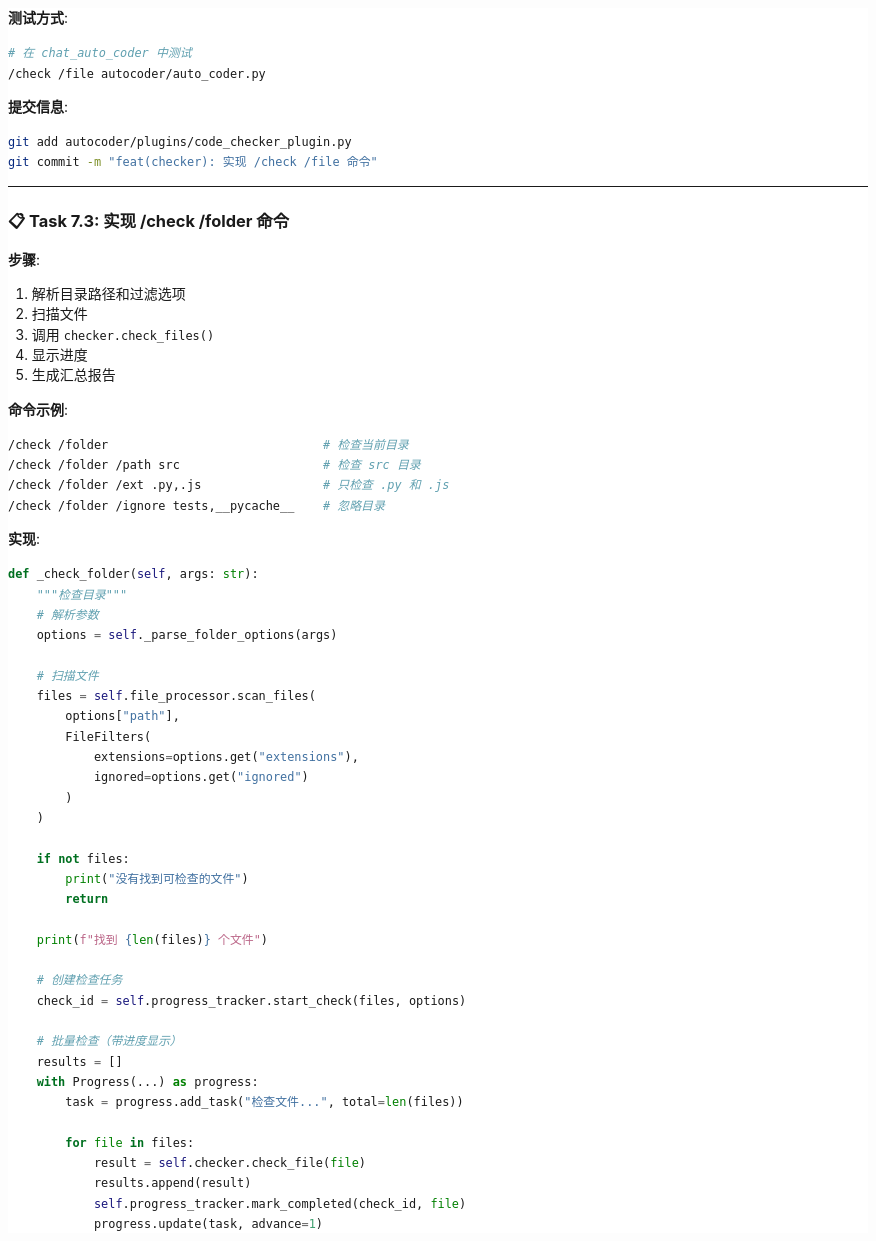 **测试方式**:
```bash
# 在 chat_auto_coder 中测试
/check /file autocoder/auto_coder.py
```

**提交信息**:
```bash
git add autocoder/plugins/code_checker_plugin.py
git commit -m "feat(checker): 实现 /check /file 命令"
```

---

### 📋 Task 7.3: 实现 /check /folder 命令

**步骤**:
1. 解析目录路径和过滤选项
2. 扫描文件
3. 调用 `checker.check_files()`
4. 显示进度
5. 生成汇总报告

**命令示例**:
```bash
/check /folder                              # 检查当前目录
/check /folder /path src                    # 检查 src 目录
/check /folder /ext .py,.js                 # 只检查 .py 和 .js
/check /folder /ignore tests,__pycache__    # 忽略目录
```

**实现**:
```python
def _check_folder(self, args: str):
    """检查目录"""
    # 解析参数
    options = self._parse_folder_options(args)

    # 扫描文件
    files = self.file_processor.scan_files(
        options["path"],
        FileFilters(
            extensions=options.get("extensions"),
            ignored=options.get("ignored")
        )
    )

    if not files:
        print("没有找到可检查的文件")
        return

    print(f"找到 {len(files)} 个文件")

    # 创建检查任务
    check_id = self.progress_tracker.start_check(files, options)

    # 批量检查（带进度显示）
    results = []
    with Progress(...) as progress:
        task = progress.add_task("检查文件...", total=len(files))

        for file in files:
            result = self.checker.check_file(file)
            results.append(result)
            self.progress_tracker.mark_completed(check_id, file)
            progress.update(task, advance=1)

```